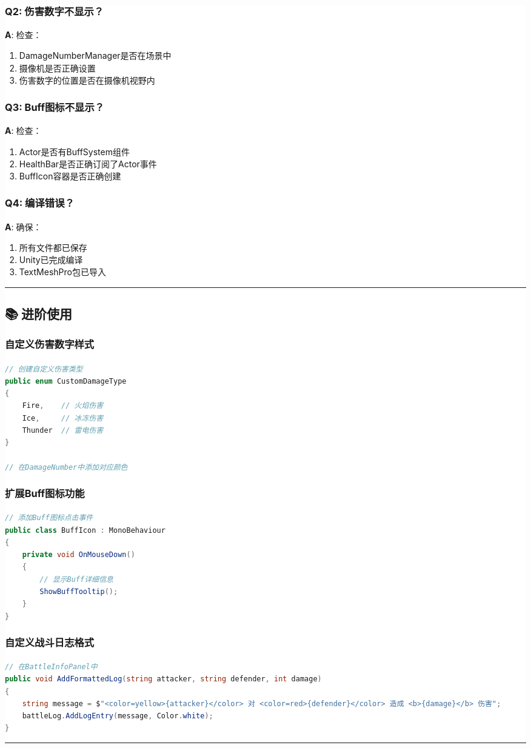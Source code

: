 ### Q2: 伤害数字不显示？
**A**: 检查：
1. DamageNumberManager是否在场景中
2. 摄像机是否正确设置
3. 伤害数字的位置是否在摄像机视野内

### Q3: Buff图标不显示？
**A**: 检查：
1. Actor是否有BuffSystem组件
2. HealthBar是否正确订阅了Actor事件
3. BuffIcon容器是否正确创建

### Q4: 编译错误？
**A**: 确保：
1. 所有文件都已保存
2. Unity已完成编译
3. TextMeshPro包已导入

---

## 📚 进阶使用

### 自定义伤害数字样式
```csharp
// 创建自定义伤害类型
public enum CustomDamageType
{
    Fire,    // 火焰伤害
    Ice,     // 冰冻伤害
    Thunder  // 雷电伤害
}

// 在DamageNumber中添加对应颜色
```

### 扩展Buff图标功能
```csharp
// 添加Buff图标点击事件
public class BuffIcon : MonoBehaviour
{
    private void OnMouseDown()
    {
        // 显示Buff详细信息
        ShowBuffTooltip();
    }
}
```

### 自定义战斗日志格式
```csharp
// 在BattleInfoPanel中
public void AddFormattedLog(string attacker, string defender, int damage)
{
    string message = $"<color=yellow>{attacker}</color> 对 <color=red>{defender}</color> 造成 <b>{damage}</b> 伤害";
    battleLog.AddLogEntry(message, Color.white);
}
```

---